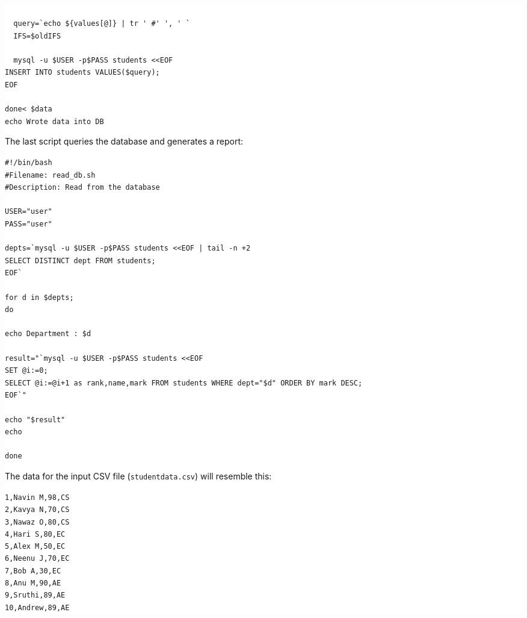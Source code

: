 ```

  query=`echo ${values[@]} | tr ' #' ', ' ` 
  IFS=$oldIFS 

  mysql -u $USER -p$PASS students <<EOF 
INSERT INTO students VALUES($query); 
EOF 

done< $data 
echo Wrote data into DB 

```

The last script queries the database and generates a report:

```
#!/bin/bash 
#Filename: read_db.sh 
#Description: Read from the database 

USER="user" 
PASS="user" 

depts=`mysql -u $USER -p$PASS students <<EOF | tail -n +2 
SELECT DISTINCT dept FROM students; 
EOF` 

for d in $depts; 
do 

echo Department : $d 

result="`mysql -u $USER -p$PASS students <<EOF 
SET @i:=0; 
SELECT @i:=@i+1 as rank,name,mark FROM students WHERE dept="$d" ORDER BY mark DESC; 
EOF`" 

echo "$result" 
echo 

done 

```

The data for the input CSV file (`studentdata.csv`) will resemble this:

```
1,Navin M,98,CS
2,Kavya N,70,CS
3,Nawaz O,80,CS
4,Hari S,80,EC
5,Alex M,50,EC
6,Neenu J,70,EC
7,Bob A,30,EC
8,Anu M,90,AE
9,Sruthi,89,AE
10,Andrew,89,AE

```
